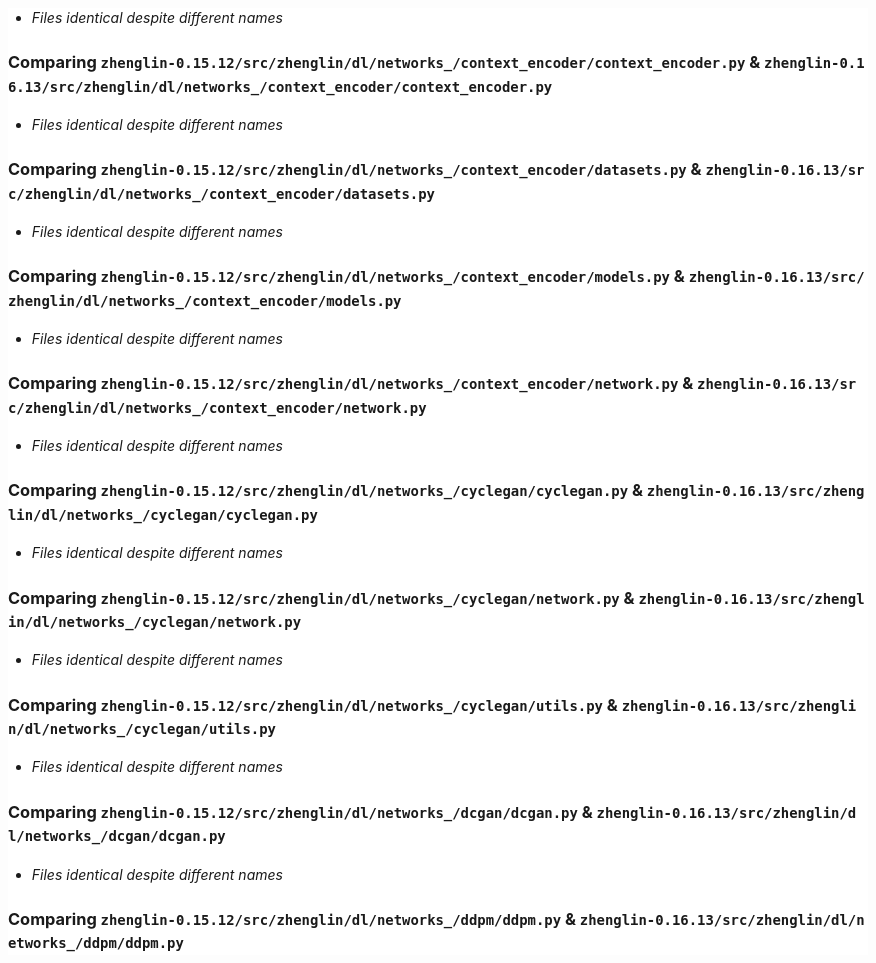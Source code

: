  * *Files identical despite different names*

### Comparing `zhenglin-0.15.12/src/zhenglin/dl/networks_/context_encoder/context_encoder.py` & `zhenglin-0.16.13/src/zhenglin/dl/networks_/context_encoder/context_encoder.py`

 * *Files identical despite different names*

### Comparing `zhenglin-0.15.12/src/zhenglin/dl/networks_/context_encoder/datasets.py` & `zhenglin-0.16.13/src/zhenglin/dl/networks_/context_encoder/datasets.py`

 * *Files identical despite different names*

### Comparing `zhenglin-0.15.12/src/zhenglin/dl/networks_/context_encoder/models.py` & `zhenglin-0.16.13/src/zhenglin/dl/networks_/context_encoder/models.py`

 * *Files identical despite different names*

### Comparing `zhenglin-0.15.12/src/zhenglin/dl/networks_/context_encoder/network.py` & `zhenglin-0.16.13/src/zhenglin/dl/networks_/context_encoder/network.py`

 * *Files identical despite different names*

### Comparing `zhenglin-0.15.12/src/zhenglin/dl/networks_/cyclegan/cyclegan.py` & `zhenglin-0.16.13/src/zhenglin/dl/networks_/cyclegan/cyclegan.py`

 * *Files identical despite different names*

### Comparing `zhenglin-0.15.12/src/zhenglin/dl/networks_/cyclegan/network.py` & `zhenglin-0.16.13/src/zhenglin/dl/networks_/cyclegan/network.py`

 * *Files identical despite different names*

### Comparing `zhenglin-0.15.12/src/zhenglin/dl/networks_/cyclegan/utils.py` & `zhenglin-0.16.13/src/zhenglin/dl/networks_/cyclegan/utils.py`

 * *Files identical despite different names*

### Comparing `zhenglin-0.15.12/src/zhenglin/dl/networks_/dcgan/dcgan.py` & `zhenglin-0.16.13/src/zhenglin/dl/networks_/dcgan/dcgan.py`

 * *Files identical despite different names*

### Comparing `zhenglin-0.15.12/src/zhenglin/dl/networks_/ddpm/ddpm.py` & `zhenglin-0.16.13/src/zhenglin/dl/networks_/ddpm/ddpm.py`
